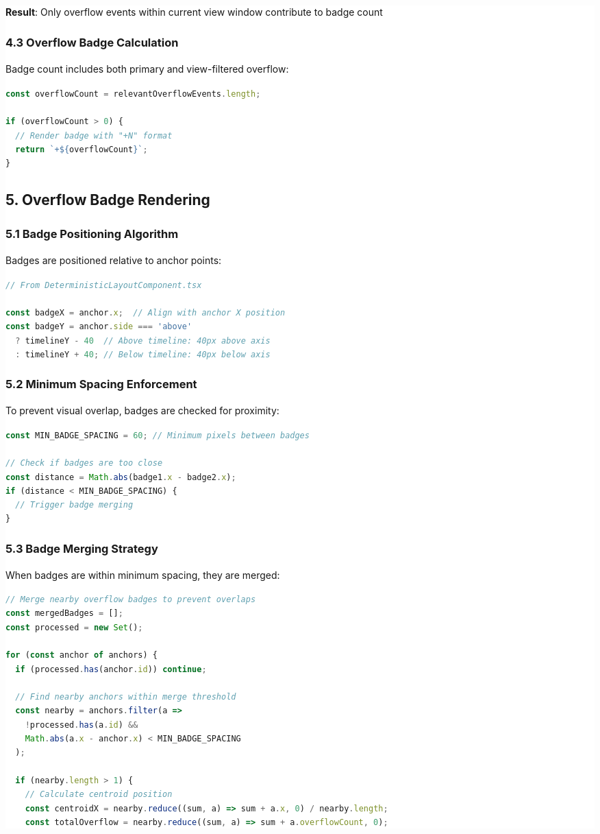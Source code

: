 **Result**: Only overflow events within current view window contribute to badge count

### 4.3 Overflow Badge Calculation

Badge count includes both primary and view-filtered overflow:

```typescript
const overflowCount = relevantOverflowEvents.length;

if (overflowCount > 0) {
  // Render badge with "+N" format
  return `+${overflowCount}`;
}
```

## 5. Overflow Badge Rendering

### 5.1 Badge Positioning Algorithm

Badges are positioned relative to anchor points:

```typescript
// From DeterministicLayoutComponent.tsx

const badgeX = anchor.x;  // Align with anchor X position
const badgeY = anchor.side === 'above'
  ? timelineY - 40  // Above timeline: 40px above axis
  : timelineY + 40; // Below timeline: 40px below axis
```

### 5.2 Minimum Spacing Enforcement

To prevent visual overlap, badges are checked for proximity:

```typescript
const MIN_BADGE_SPACING = 60; // Minimum pixels between badges

// Check if badges are too close
const distance = Math.abs(badge1.x - badge2.x);
if (distance < MIN_BADGE_SPACING) {
  // Trigger badge merging
}
```

### 5.3 Badge Merging Strategy

When badges are within minimum spacing, they are merged:

```typescript
// Merge nearby overflow badges to prevent overlaps
const mergedBadges = [];
const processed = new Set();

for (const anchor of anchors) {
  if (processed.has(anchor.id)) continue;

  // Find nearby anchors within merge threshold
  const nearby = anchors.filter(a =>
    !processed.has(a.id) &&
    Math.abs(a.x - anchor.x) < MIN_BADGE_SPACING
  );

  if (nearby.length > 1) {
    // Calculate centroid position
    const centroidX = nearby.reduce((sum, a) => sum + a.x, 0) / nearby.length;
    const totalOverflow = nearby.reduce((sum, a) => sum + a.overflowCount, 0);

```